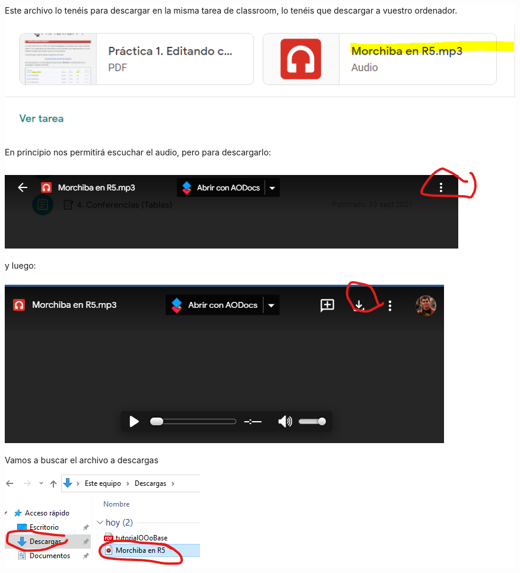 Este archivo lo tenéis para descargar en la misma tarea de classroom, lo tenéis que descargar a vuestro ordenador.

<img src="media/image6.png" id="image7">

En principio nos permitirá escuchar el audio, pero para descargarlo:

<img src="media/image7.png" id="image8">

y luego:

<img src="media/image8.png" id="image9">

Vamos a buscar el archivo a descargas

<img src="media/image9.png" id="image10">
